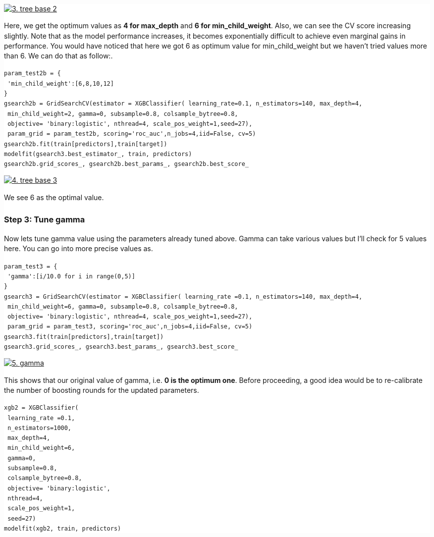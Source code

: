 [![3. tree base 2](https://www.analyticsvidhya.com/wp-content/uploads/2016/02/3.-tree-base-2.png)](https://www.analyticsvidhya.com/wp-content/uploads/2016/02/3.-tree-base-2.png)

Here, we get the optimum values as **4 for max_depth** and **6 for min_child_weight**. Also, we can see the CV score increasing slightly. Note that as the model performance increases, it becomes exponentially difficult to achieve even marginal gains in performance. You would have noticed that here we got 6 as optimum value for min_child_weight but we haven’t tried values more than 6. We can do that as follow:.

```
param_test2b = {
 'min_child_weight':[6,8,10,12]
}
gsearch2b = GridSearchCV(estimator = XGBClassifier( learning_rate=0.1, n_estimators=140, max_depth=4,
 min_child_weight=2, gamma=0, subsample=0.8, colsample_bytree=0.8,
 objective= 'binary:logistic', nthread=4, scale_pos_weight=1,seed=27), 
 param_grid = param_test2b, scoring='roc_auc',n_jobs=4,iid=False, cv=5)
gsearch2b.fit(train[predictors],train[target])
modelfit(gsearch3.best_estimator_, train, predictors)
gsearch2b.grid_scores_, gsearch2b.best_params_, gsearch2b.best_score_
```

[![4. tree base 3](https://www.analyticsvidhya.com/wp-content/uploads/2016/02/4.-tree-base-3.png)](https://www.analyticsvidhya.com/wp-content/uploads/2016/02/4.-tree-base-3.png)

We see 6 as the optimal value.

 

### Step 3: Tune gamma

Now lets tune gamma value using the parameters already tuned above. Gamma can take various values but I’ll check for 5 values here. You can go into more precise values as.

```
param_test3 = {
 'gamma':[i/10.0 for i in range(0,5)]
}
gsearch3 = GridSearchCV(estimator = XGBClassifier( learning_rate =0.1, n_estimators=140, max_depth=4,
 min_child_weight=6, gamma=0, subsample=0.8, colsample_bytree=0.8,
 objective= 'binary:logistic', nthread=4, scale_pos_weight=1,seed=27), 
 param_grid = param_test3, scoring='roc_auc',n_jobs=4,iid=False, cv=5)
gsearch3.fit(train[predictors],train[target])
gsearch3.grid_scores_, gsearch3.best_params_, gsearch3.best_score_
```

[![5. gamma](https://www.analyticsvidhya.com/wp-content/uploads/2016/02/5.-gamma.png)](https://www.analyticsvidhya.com/wp-content/uploads/2016/02/5.-gamma.png)

This shows that our original value of gamma, i.e. **0 is the optimum one**. Before proceeding, a good idea would be to re-calibrate the number of boosting rounds for the updated parameters.

```
xgb2 = XGBClassifier(
 learning_rate =0.1,
 n_estimators=1000,
 max_depth=4,
 min_child_weight=6,
 gamma=0,
 subsample=0.8,
 colsample_bytree=0.8,
 objective= 'binary:logistic',
 nthread=4,
 scale_pos_weight=1,
 seed=27)
modelfit(xgb2, train, predictors)
```
